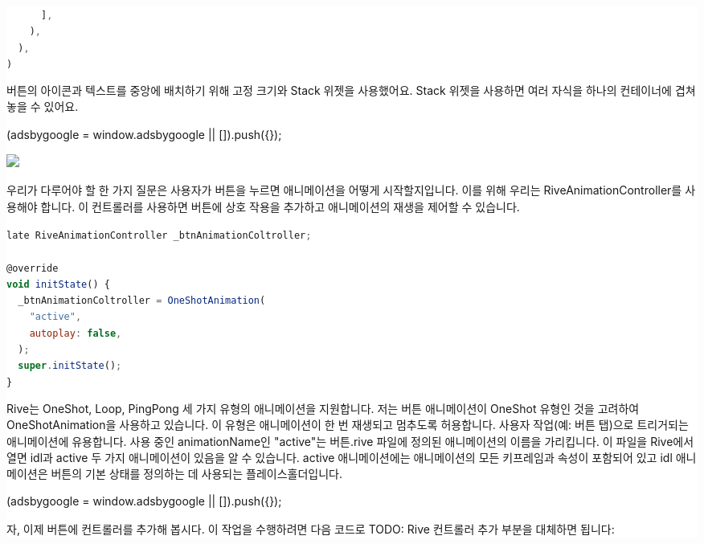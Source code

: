 ```js
      ],
    ),
  ),
)
```

버튼의 아이콘과 텍스트를 중앙에 배치하기 위해 고정 크기와 Stack 위젯을 사용했어요. Stack 위젯을 사용하면 여러 자식을 하나의 컨테이너에 겹쳐 놓을 수 있어요.



<ins class="adsbygoogle"
      style="display:block"
      data-ad-client="ca-pub-4877378276818686"
      data-ad-slot="9743150776"
      data-ad-format="auto"
      data-full-width-responsive="true"></ins>
<component is="script">
(adsbygoogle = window.adsbygoogle || []).push({});
</component>

<img src="./img/Rive-and-Flutter:-A-Match-Made-in-Animation-Heaven-—-Episode-1_5.png" />

우리가 다루어야 할 한 가지 질문은 사용자가 버튼을 누르면 애니메이션을 어떻게 시작할지입니다. 이를 위해 우리는 RiveAnimationController를 사용해야 합니다. 이 컨트롤러를 사용하면 버튼에 상호 작용을 추가하고 애니메이션의 재생을 제어할 수 있습니다.

```js
late RiveAnimationController _btnAnimationColtroller;

@override
void initState() {
  _btnAnimationColtroller = OneShotAnimation(
    "active",
    autoplay: false,
  );
  super.initState();
}
```

Rive는 OneShot, Loop, PingPong 세 가지 유형의 애니메이션을 지원합니다. 저는 버튼 애니메이션이 OneShot 유형인 것을 고려하여 OneShotAnimation을 사용하고 있습니다. 이 유형은 애니메이션이 한 번 재생되고 멈추도록 허용합니다. 사용자 작업(예: 버튼 탭)으로 트리거되는 애니메이션에 유용합니다. 사용 중인 animationName인 "active"는 버튼.rive 파일에 정의된 애니메이션의 이름을 가리킵니다. 이 파일을 Rive에서 열면 idl과 active 두 가지 애니메이션이 있음을 알 수 있습니다. active 애니메이션에는 애니메이션의 모든 키프레임과 속성이 포함되어 있고 idl 애니메이션은 버튼의 기본 상태를 정의하는 데 사용되는 플레이스홀더입니다.



<ins class="adsbygoogle"
      style="display:block"
      data-ad-client="ca-pub-4877378276818686"
      data-ad-slot="9743150776"
      data-ad-format="auto"
      data-full-width-responsive="true"></ins>
<component is="script">
(adsbygoogle = window.adsbygoogle || []).push({});
</component>

자, 이제 버튼에 컨트롤러를 추가해 봅시다. 이 작업을 수행하려면 다음 코드로 TODO: Rive 컨트롤러 추가 부분을 대체하면 됩니다:
